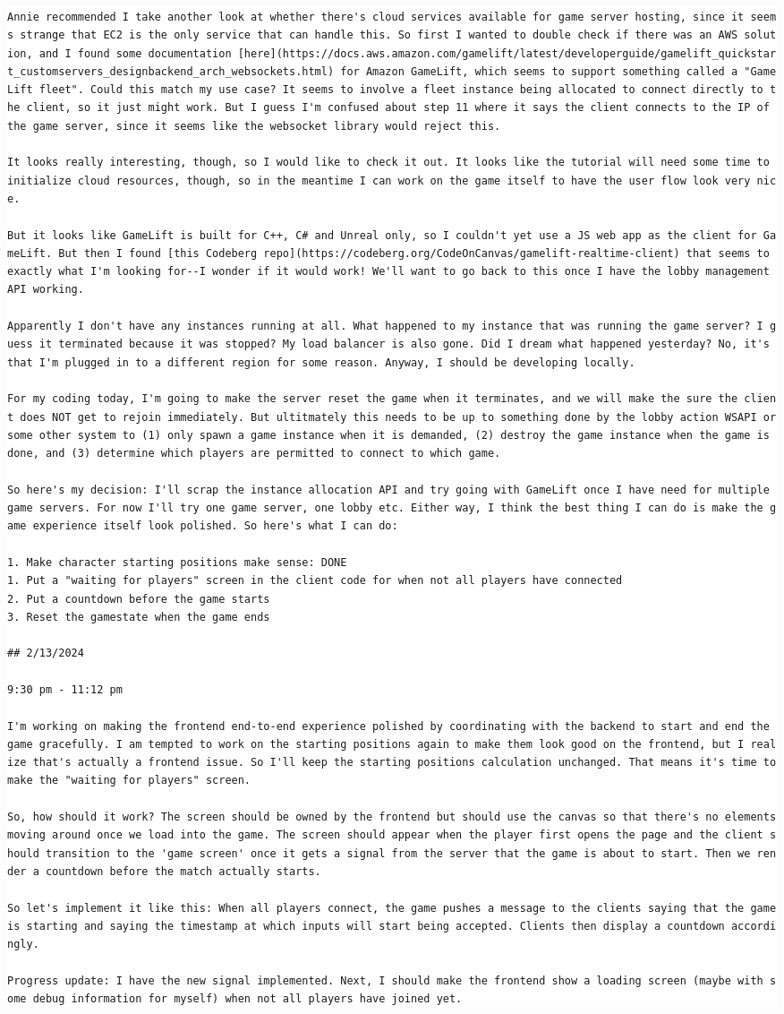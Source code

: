 ```
Annie recommended I take another look at whether there's cloud services available for game server hosting, since it seems strange that EC2 is the only service that can handle this. So first I wanted to double check if there was an AWS solution, and I found some documentation [here](https://docs.aws.amazon.com/gamelift/latest/developerguide/gamelift_quickstart_customservers_designbackend_arch_websockets.html) for Amazon GameLift, which seems to support something called a "GameLift fleet". Could this match my use case? It seems to involve a fleet instance being allocated to connect directly to the client, so it just might work. But I guess I'm confused about step 11 where it says the client connects to the IP of the game server, since it seems like the websocket library would reject this.

It looks really interesting, though, so I would like to check it out. It looks like the tutorial will need some time to initialize cloud resources, though, so in the meantime I can work on the game itself to have the user flow look very nice.

But it looks like GameLift is built for C++, C# and Unreal only, so I couldn't yet use a JS web app as the client for GameLift. But then I found [this Codeberg repo](https://codeberg.org/CodeOnCanvas/gamelift-realtime-client) that seems to exactly what I'm looking for--I wonder if it would work! We'll want to go back to this once I have the lobby management API working.

Apparently I don't have any instances running at all. What happened to my instance that was running the game server? I guess it terminated because it was stopped? My load balancer is also gone. Did I dream what happened yesterday? No, it's that I'm plugged in to a different region for some reason. Anyway, I should be developing locally.

For my coding today, I'm going to make the server reset the game when it terminates, and we will make the sure the client does NOT get to rejoin immediately. But ultitmately this needs to be up to something done by the lobby action WSAPI or some other system to (1) only spawn a game instance when it is demanded, (2) destroy the game instance when the game is done, and (3) determine which players are permitted to connect to which game.

So here's my decision: I'll scrap the instance allocation API and try going with GameLift once I have need for multiple game servers. For now I'll try one game server, one lobby etc. Either way, I think the best thing I can do is make the game experience itself look polished. So here's what I can do:

1. Make character starting positions make sense: DONE
1. Put a "waiting for players" screen in the client code for when not all players have connected
2. Put a countdown before the game starts
3. Reset the gamestate when the game ends

## 2/13/2024

9:30 pm - 11:12 pm

I'm working on making the frontend end-to-end experience polished by coordinating with the backend to start and end the game gracefully. I am tempted to work on the starting positions again to make them look good on the frontend, but I realize that's actually a frontend issue. So I'll keep the starting positions calculation unchanged. That means it's time to make the "waiting for players" screen.

So, how should it work? The screen should be owned by the frontend but should use the canvas so that there's no elements moving around once we load into the game. The screen should appear when the player first opens the page and the client should transition to the 'game screen' once it gets a signal from the server that the game is about to start. Then we render a countdown before the match actually starts.

So let's implement it like this: When all players connect, the game pushes a message to the clients saying that the game is starting and saying the timestamp at which inputs will start being accepted. Clients then display a countdown accordingly.

Progress update: I have the new signal implemented. Next, I should make the frontend show a loading screen (maybe with some debug information for myself) when not all players have joined yet.

```